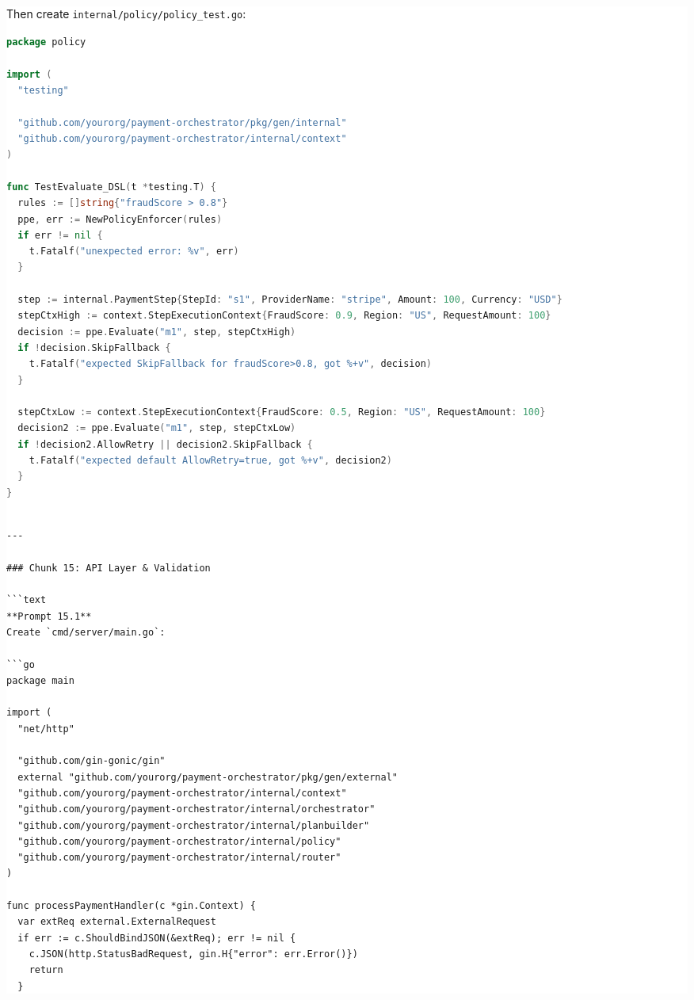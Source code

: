 Then create `internal/policy/policy_test.go`:

```go
package policy

import (
  "testing"

  "github.com/yourorg/payment-orchestrator/pkg/gen/internal"
  "github.com/yourorg/payment-orchestrator/internal/context"
)

func TestEvaluate_DSL(t *testing.T) {
  rules := []string{"fraudScore > 0.8"}
  ppe, err := NewPolicyEnforcer(rules)
  if err != nil {
    t.Fatalf("unexpected error: %v", err)
  }

  step := internal.PaymentStep{StepId: "s1", ProviderName: "stripe", Amount: 100, Currency: "USD"}
  stepCtxHigh := context.StepExecutionContext{FraudScore: 0.9, Region: "US", RequestAmount: 100}
  decision := ppe.Evaluate("m1", step, stepCtxHigh)
  if !decision.SkipFallback {
    t.Fatalf("expected SkipFallback for fraudScore>0.8, got %+v", decision)
  }

  stepCtxLow := context.StepExecutionContext{FraudScore: 0.5, Region: "US", RequestAmount: 100}
  decision2 := ppe.Evaluate("m1", step, stepCtxLow)
  if !decision2.AllowRetry || decision2.SkipFallback {
    t.Fatalf("expected default AllowRetry=true, got %+v", decision2)
  }
}
```

````

---

### Chunk 15: API Layer & Validation

```text
**Prompt 15.1**  
Create `cmd/server/main.go`:

```go
package main

import (
  "net/http"

  "github.com/gin-gonic/gin"
  external "github.com/yourorg/payment-orchestrator/pkg/gen/external"
  "github.com/yourorg/payment-orchestrator/internal/context"
  "github.com/yourorg/payment-orchestrator/internal/orchestrator"
  "github.com/yourorg/payment-orchestrator/internal/planbuilder"
  "github.com/yourorg/payment-orchestrator/internal/policy"
  "github.com/yourorg/payment-orchestrator/internal/router"
)

func processPaymentHandler(c *gin.Context) {
  var extReq external.ExternalRequest
  if err := c.ShouldBindJSON(&extReq); err != nil {
    c.JSON(http.StatusBadRequest, gin.H{"error": err.Error()})
    return
  }
````